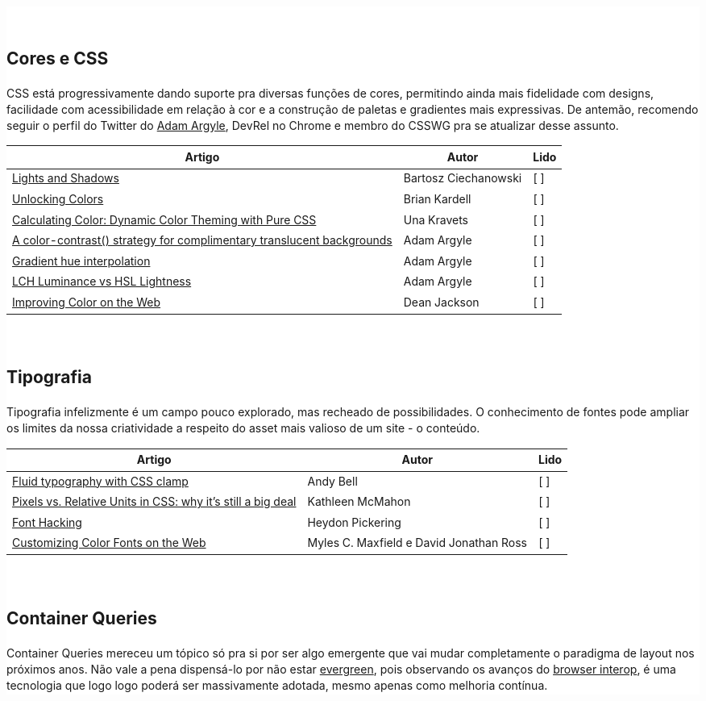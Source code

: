 &nbsp;
<br />

## <a id="cores-e-css"></a>Cores e CSS
CSS está progressivamente dando suporte pra diversas funções de cores, permitindo ainda mais fidelidade com designs, facilidade com acessibilidade em relação à cor e a construção de paletas e gradientes mais expressivas. De antemão, recomendo seguir o perfil do Twitter do [Adam Argyle](https://www.twitter.com/argyleink), DevRel no Chrome e membro do CSSWG pra se atualizar desse assunto.

| Artigo | Autor | Lido |
| ----------- | -------- | -------- |
| [Lights and Shadows](https://ciechanow.ski/lights-and-shadows/) | Bartosz Ciechanowski | [ ] |
| [Unlocking Colors](https://bkardell.com/blog/Unlocking-Colors.html) | Brian Kardell | [ ] |
| [Calculating Color: Dynamic Color Theming with Pure CSS](https://una.im/css-color-theming/) | Una Kravets | [ ] |
| [A color-contrast() strategy for complimentary translucent backgrounds](https://nerdy.dev/color-from-color-contrast-result) | Adam Argyle | [ ] |
| [Gradient hue interpolation](https://nerdy.dev/gradients-going-the-shorter-longer-increasing-or-decreasing-route) | Adam Argyle | [ ] |
| [LCH Luminance vs HSL Lightness](https://nerdy.dev/lch-luminance-vs-hsl-lightness) | Adam Argyle | [ ] |
| [Improving Color on the Web](https://webkit.org/blog/6682/improving-color-on-the-web/) | Dean Jackson | [ ] |

&nbsp;
<br />

## <a id="tipografia"></a>Tipografia
Tipografia infelizmente é um campo pouco explorado, mas recheado de possibilidades. O conhecimento de fontes pode ampliar os limites da nossa criatividade a respeito do asset mais valioso de um site - o conteúdo.

| Artigo | Autor | Lido |
| ----------- | -------- | -------- |
| [Fluid typography with CSS clamp](https://piccalil.li/tutorial/fluid-typography-with-css-clamp/) | Andy Bell | [ ] |
| [Pixels vs. Relative Units in CSS: why it’s still a big deal](https://www.24a11y.com/2019/pixels-vs-relative-units-in-css-why-its-still-a-big-deal/) | Kathleen McMahon | [ ] |
| [Font Hacking](https://heydonworks.com/article/font-hacking/) | Heydon Pickering | [ ] |
| [Customizing Color Fonts on the Web](https://webkit.org/blog/12662/customizing-color-fonts-on-the-web/) |  Myles C. Maxfield e David Jonathan Ross | [ ] |

&nbsp;
<br />

## <a id="container-queries"></a>Container Queries
Container Queries mereceu um tópico só pra si por ser algo emergente que vai mudar completamente o paradigma de layout nos próximos anos. Não vale a pena dispensá-lo por não estar [evergreen](https://css-tricks.com/evergreen-does-not-mean-immediately-available/#aa-evergreen-browsers), pois observando os avanços do [browser interop](https://github.com/web-platform-tests/interop/blob/main/2023/README.md#focus-areas), é uma tecnologia que logo logo poderá ser massivamente adotada, mesmo apenas como melhoria contínua.
